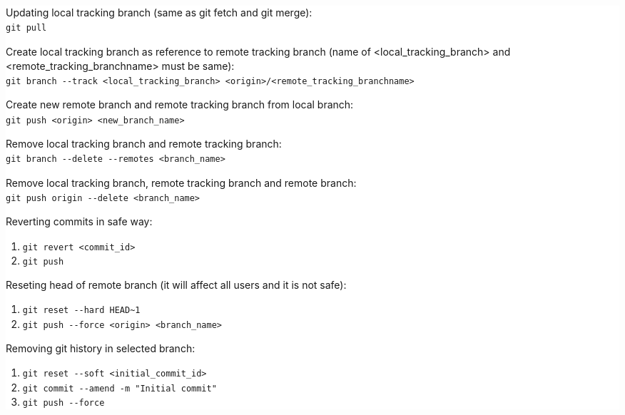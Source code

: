 Updating local tracking branch (same as git fetch and git merge):   
`git pull`  

Create local tracking branch as reference to remote tracking branch (name of <local_tracking_branch> and <remote_tracking_branchname> must be same):  
`git branch --track <local_tracking_branch> <origin>/<remote_tracking_branchname>`  

Create new remote branch and remote tracking branch from local branch:  
`git push <origin> <new_branch_name>`  

Remove local tracking branch and remote tracking branch:  
`git branch --delete --remotes <branch_name>`  

Remove local tracking branch, remote tracking branch and remote branch:  
`git push origin --delete <branch_name>`  

Reverting commits in safe way:  
1. `git revert <commit_id>`  
2. `git push`  

Reseting head of remote branch (it will affect all users and it is not safe):  
1. `git reset --hard HEAD~1`  
2. `git push --force <origin> <branch_name>`  

Removing git history in selected branch:  
1. `git reset --soft <initial_commit_id>`  
2. `git commit --amend -m "Initial commit"`  
3. `git push --force`  

